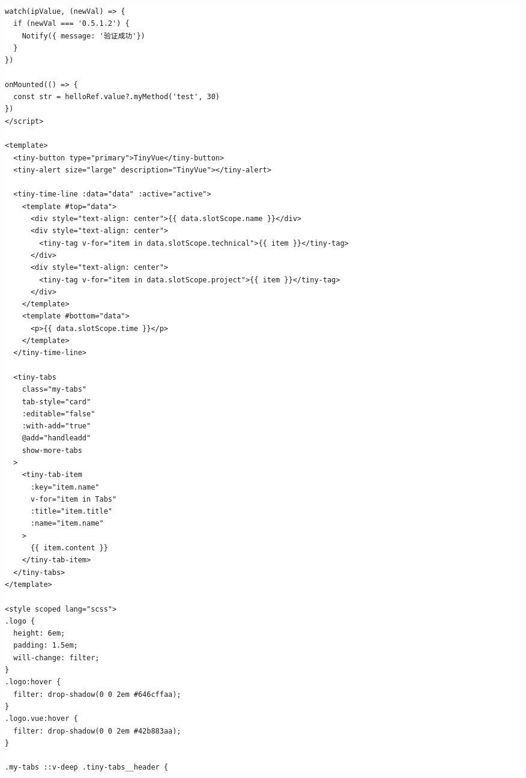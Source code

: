 ```vue
watch(ipValue, (newVal) => {
  if (newVal === '0.5.1.2') {
    Notify({ message: '验证成功'})
  }
})

onMounted(() => {
  const str = helloRef.value?.myMethod('test', 30)
})
</script>

<template>
  <tiny-button type="primary">TinyVue</tiny-button>
  <tiny-alert size="large" description="TinyVue"></tiny-alert>

  <tiny-time-line :data="data" :active="active">
    <template #top="data">
      <div style="text-align: center">{{ data.slotScope.name }}</div>
      <div style="text-align: center">
        <tiny-tag v-for="item in data.slotScope.technical">{{ item }}</tiny-tag>
      </div>
      <div style="text-align: center">
        <tiny-tag v-for="item in data.slotScope.project">{{ item }}</tiny-tag>
      </div>
    </template>
    <template #bottom="data">
      <p>{{ data.slotScope.time }}</p>
    </template>
  </tiny-time-line>

  <tiny-tabs
    class="my-tabs"
    tab-style="card"
    :editable="false"
    :with-add="true"
    @add="handleadd"
    show-more-tabs
  >
    <tiny-tab-item
      :key="item.name"
      v-for="item in Tabs"
      :title="item.title"
      :name="item.name"
    >
      {{ item.content }}
    </tiny-tab-item>
  </tiny-tabs>
</template>

<style scoped lang="scss">
.logo {
  height: 6em;
  padding: 1.5em;
  will-change: filter;
}
.logo:hover {
  filter: drop-shadow(0 0 2em #646cffaa);
}
.logo.vue:hover {
  filter: drop-shadow(0 0 2em #42b883aa);
}

.my-tabs ::v-deep .tiny-tabs__header {
```